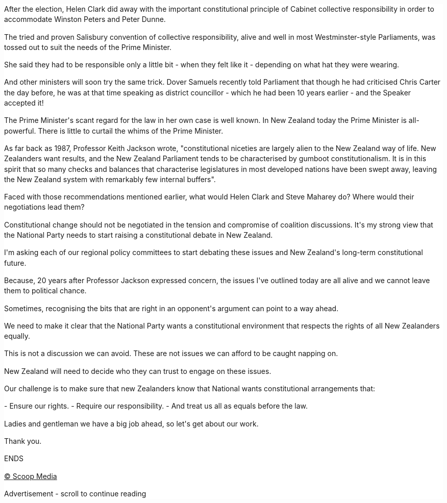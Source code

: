 After the election, Helen Clark did away with the important constitutional principle of Cabinet collective responsibility in order to accommodate Winston Peters and Peter Dunne.

The tried and proven Salisbury convention of collective responsibility, alive and well in most Westminster-style Parliaments, was tossed out to suit the needs of the Prime Minister.

She said they had to be responsible only a little bit - when they felt like it - depending on what hat they were wearing.

And other ministers will soon try the same trick. Dover Samuels recently told Parliament that though he had criticised Chris Carter the day before, he was at that time speaking as district councillor - which he had been 10 years earlier - and the Speaker accepted it!

The Prime Minister's scant regard for the law in her own case is well known. In New Zealand today the Prime Minister is all-powerful. There is little to curtail the whims of the Prime Minister.

As far back as 1987, Professor Keith Jackson wrote, "constitutional niceties are largely alien to the New Zealand way of life. New Zealanders want results, and the New Zealand Parliament tends to be characterised by gumboot constitutionalism. It is in this spirit that so many checks and balances that characterise legislatures in most developed nations have been swept away, leaving the New Zealand system with remarkably few internal buffers".

Faced with those recommendations mentioned earlier, what would Helen Clark and Steve Maharey do? Where would their negotiations lead them?

Constitutional change should not be negotiated in the tension and compromise of coalition discussions. It's my strong view that the National Party needs to start raising a constitutional debate in New Zealand.

I'm asking each of our regional policy committees to start debating these issues and New Zealand's long-term constitutional future.

Because, 20 years after Professor Jackson expressed concern, the issues I've outlined today are all alive and we cannot leave them to political chance.

Sometimes, recognising the bits that are right in an opponent's argument can point to a way ahead.

We need to make it clear that the National Party wants a constitutional environment that respects the rights of all New Zealanders equally.

This is not a discussion we can avoid. These are not issues we can afford to be caught napping on.

New Zealand will need to decide who they can trust to engage on these issues.

Our challenge is to make sure that new Zealanders know that National wants constitutional arrangements that:

\- Ensure our rights. - Require our responsibility. - And treat us all as equals before the law.

Ladies and gentleman we have a big job ahead, so let's get about our work.

Thank you.

ENDS

  

[© Scoop Media](http://www.scoop.co.nz/about/terms.html)  

Advertisement - scroll to continue reading
